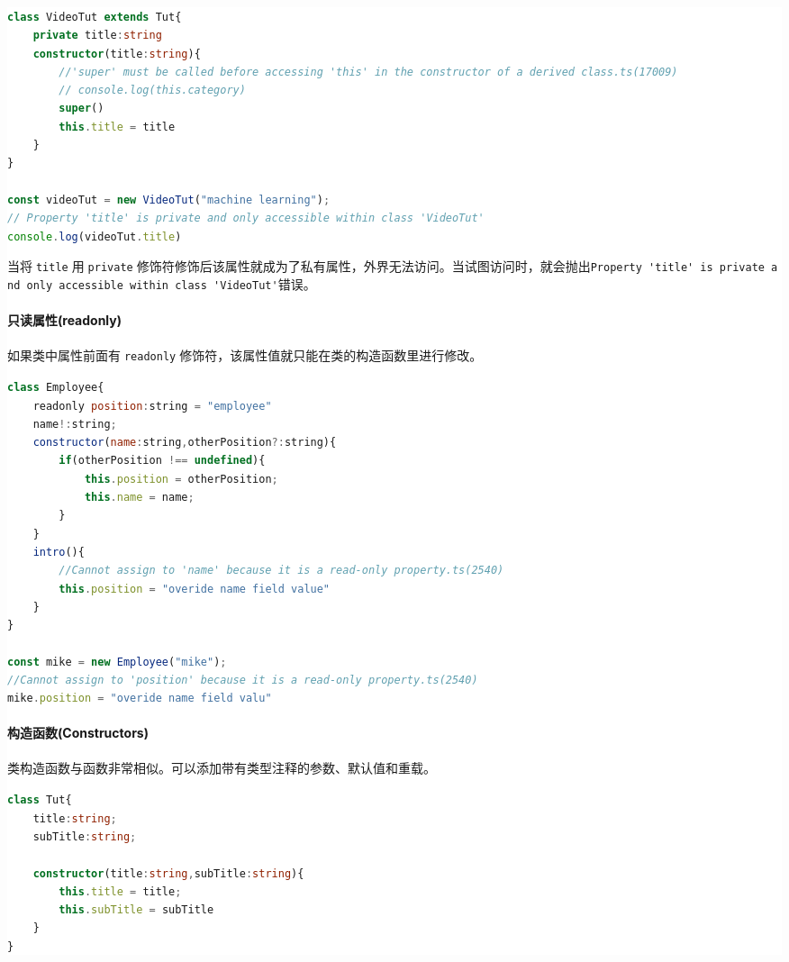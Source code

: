 ```ts
class VideoTut extends Tut{
    private title:string
    constructor(title:string){
        //'super' must be called before accessing 'this' in the constructor of a derived class.ts(17009)
        // console.log(this.category)
        super()
        this.title = title
    }
}

const videoTut = new VideoTut("machine learning");
// Property 'title' is private and only accessible within class 'VideoTut'
console.log(videoTut.title)
```

当将 `title` 用 `private` 修饰符修饰后该属性就成为了私有属性，外界无法访问。当试图访问时，就会抛出`Property 'title' is private and only accessible within class 'VideoTut'`错误。



#### 只读属性(readonly)

如果类中属性前面有 `readonly` 修饰符，该属性值就只能在类的构造函数里进行修改。

```js
class Employee{
    readonly position:string = "employee"
    name!:string;
    constructor(name:string,otherPosition?:string){
        if(otherPosition !== undefined){
            this.position = otherPosition;
            this.name = name;
        }
    }
    intro(){
        //Cannot assign to 'name' because it is a read-only property.ts(2540)
        this.position = "overide name field value"
    }
}

const mike = new Employee("mike");
//Cannot assign to 'position' because it is a read-only property.ts(2540)
mike.position = "overide name field valu"
```

#### 构造函数(Constructors)

类构造函数与函数非常相似。可以添加带有类型注释的参数、默认值和重载。

```ts
class Tut{
    title:string;
    subTitle:string;

    constructor(title:string,subTitle:string){
        this.title = title;
        this.subTitle = subTitle
    }
}
```
